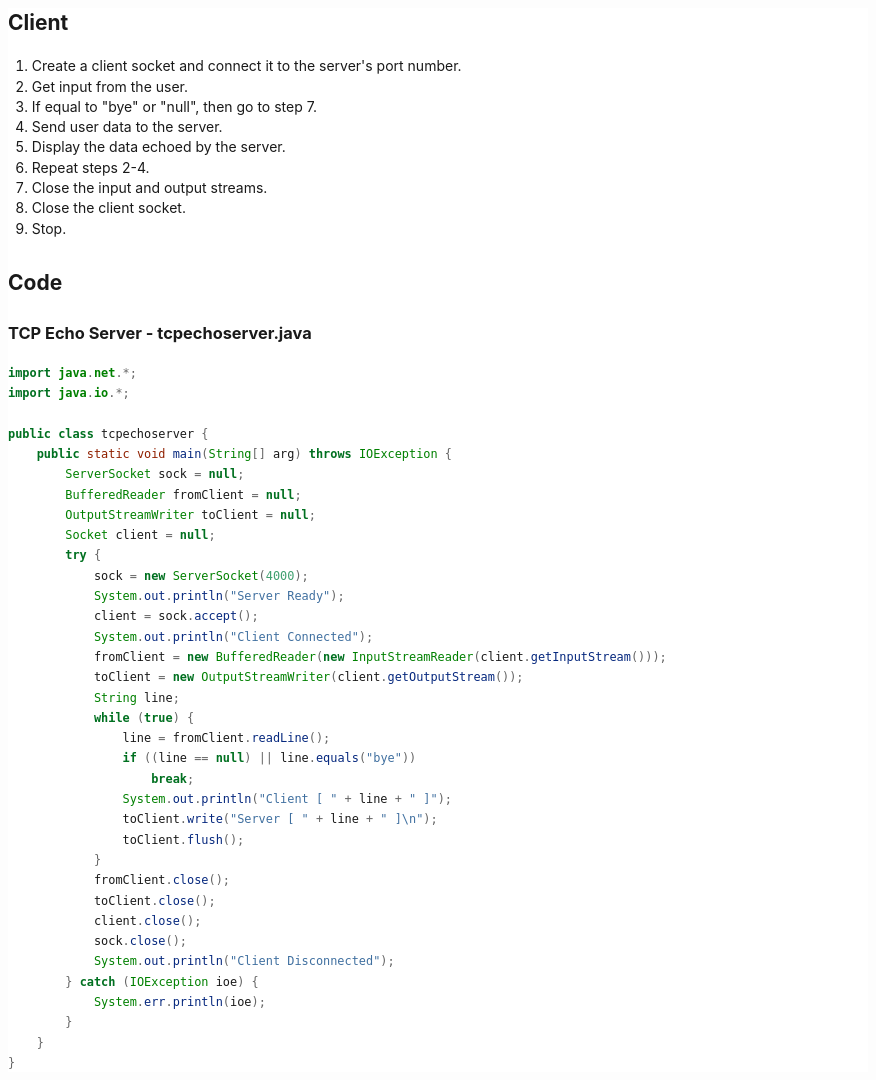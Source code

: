 ## Client

1. Create a client socket and connect it to the server's port number.
2. Get input from the user.
3. If equal to "bye" or "null", then go to step 7.
4. Send user data to the server.
5. Display the data echoed by the server.
6. Repeat steps 2-4.
7. Close the input and output streams.
8. Close the client socket.
9. Stop.

## Code

### TCP Echo Server - tcpechoserver.java

```java
import java.net.*;
import java.io.*;

public class tcpechoserver {
    public static void main(String[] arg) throws IOException {
        ServerSocket sock = null;
        BufferedReader fromClient = null;
        OutputStreamWriter toClient = null;
        Socket client = null;
        try {
            sock = new ServerSocket(4000);
            System.out.println("Server Ready");
            client = sock.accept();
            System.out.println("Client Connected");
            fromClient = new BufferedReader(new InputStreamReader(client.getInputStream()));
            toClient = new OutputStreamWriter(client.getOutputStream());
            String line;
            while (true) {
                line = fromClient.readLine();
                if ((line == null) || line.equals("bye"))
                    break;
                System.out.println("Client [ " + line + " ]");
                toClient.write("Server [ " + line + " ]\n");
                toClient.flush();
            }
            fromClient.close();
            toClient.close();
            client.close();
            sock.close();
            System.out.println("Client Disconnected");
        } catch (IOException ioe) {
            System.err.println(ioe);
        }
    }
}
```
